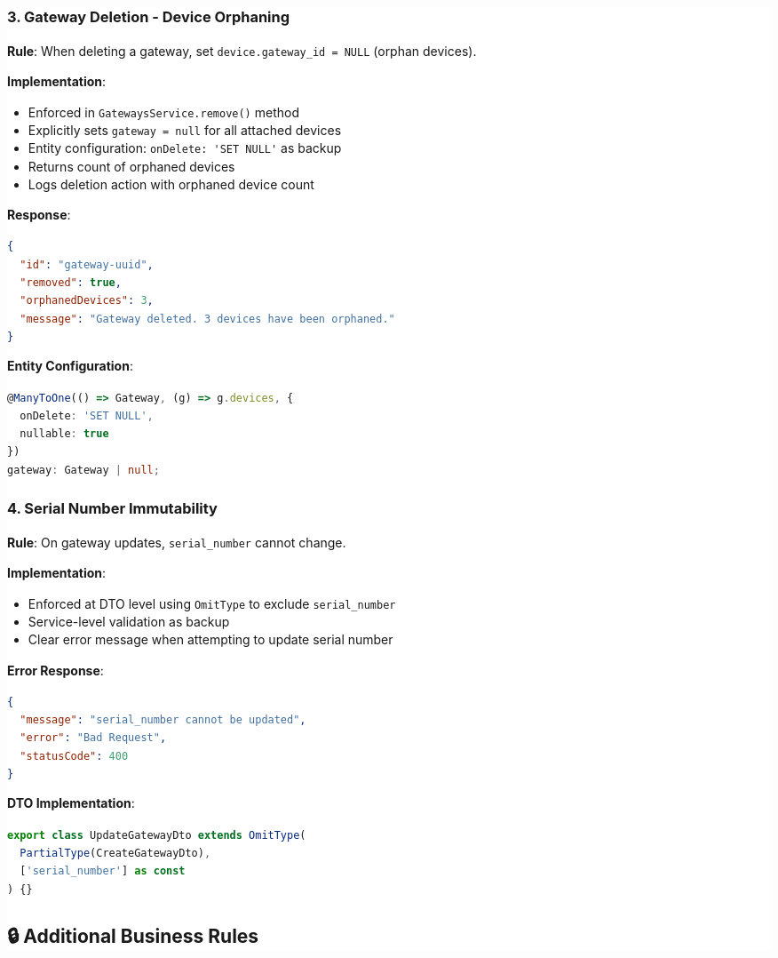 ### 3. Gateway Deletion - Device Orphaning
**Rule**: When deleting a gateway, set `device.gateway_id = NULL` (orphan devices).

**Implementation**:
- Enforced in `GatewaysService.remove()` method
- Explicitly sets `gateway = null` for all attached devices
- Entity configuration: `onDelete: 'SET NULL'` as backup
- Returns count of orphaned devices
- Logs deletion action with orphaned device count

**Response**:
```json
{
  "id": "gateway-uuid",
  "removed": true,
  "orphanedDevices": 3,
  "message": "Gateway deleted. 3 devices have been orphaned."
}
```

**Entity Configuration**:
```typescript
@ManyToOne(() => Gateway, (g) => g.devices, { 
  onDelete: 'SET NULL', 
  nullable: true 
})
gateway: Gateway | null;
```

### 4. Serial Number Immutability
**Rule**: On gateway updates, `serial_number` cannot change.

**Implementation**:
- Enforced at DTO level using `OmitType` to exclude `serial_number`
- Service-level validation as backup
- Clear error message when attempting to update serial number

**Error Response**:
```json
{
  "message": "serial_number cannot be updated",
  "error": "Bad Request",
  "statusCode": 400
}
```

**DTO Implementation**:
```typescript
export class UpdateGatewayDto extends OmitType(
  PartialType(CreateGatewayDto), 
  ['serial_number'] as const
) {}
```

## 🔒 Additional Business Rules
